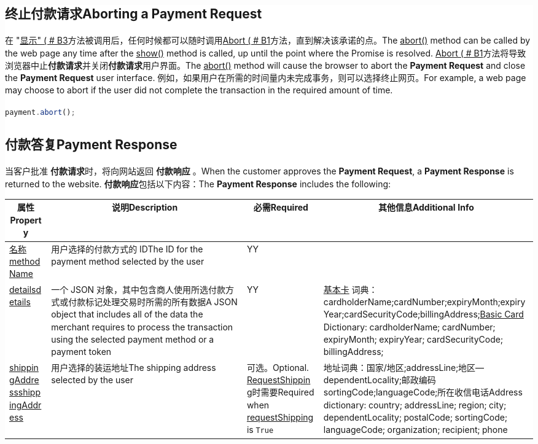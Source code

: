 ## <span data-ttu-id="47db4-158">终止付款请求</span><span class="sxs-lookup"><span data-stu-id="47db4-158">Aborting a Payment Request</span></span>  
 
<span data-ttu-id="47db4-159">在 "[显示" ( # B3](/previous-versions/mt790448(v=vs.85))方法被调用后，任何时候都可以随时调用[Abort ( # B1](/previous-versions/mt790437(v=vs.85))方法，直到解决该承诺的点。</span><span class="sxs-lookup"><span data-stu-id="47db4-159">The [abort()](/previous-versions/mt790437(v=vs.85)) method can be called by the web page any time after the [show()](/previous-versions/mt790448(v=vs.85)) method is called, up until the point where the Promise is resolved.</span></span>  <span data-ttu-id="47db4-160">[Abort ( # B1](/previous-versions/mt790437(v=vs.85))方法将导致浏览器中止**付款请求**并关闭**付款请求**用户界面。</span><span class="sxs-lookup"><span data-stu-id="47db4-160">The [abort()](/previous-versions/mt790437(v=vs.85)) method will cause the browser to abort the **Payment Request** and close the **Payment Request** user interface.</span></span>  <span data-ttu-id="47db4-161">例如，如果用户在所需的时间量内未完成事务，则可以选择终止网页。</span><span class="sxs-lookup"><span data-stu-id="47db4-161">For example, a web page may choose to abort if the user did not complete the transaction in the required amount of time.</span></span>  

```javascript
payment.abort();
```  

## <span data-ttu-id="47db4-162">付款答复</span><span class="sxs-lookup"><span data-stu-id="47db4-162">Payment Response</span></span>  
<span data-ttu-id="47db4-163">当客户批准 **付款请求**时，将向网站返回 **付款响应** 。</span><span class="sxs-lookup"><span data-stu-id="47db4-163">When the customer approves the **Payment Request**, a **Payment Response** is returned to the website.</span></span>  <span data-ttu-id="47db4-164">**付款响应**包括以下内容：</span><span class="sxs-lookup"><span data-stu-id="47db4-164">The **Payment Response** includes the following:</span></span>  

 <span data-ttu-id="47db4-165">属性</span><span class="sxs-lookup"><span data-stu-id="47db4-165">Property</span></span>      | <span data-ttu-id="47db4-166">说明</span><span class="sxs-lookup"><span data-stu-id="47db4-166">Description</span></span> | <span data-ttu-id="47db4-167">必需</span><span class="sxs-lookup"><span data-stu-id="47db4-167">Required</span></span> | <span data-ttu-id="47db4-168">其他信息</span><span class="sxs-lookup"><span data-stu-id="47db4-168">Additional Info</span></span>
|---------------|-----------------|-------|-----------------|
[<span data-ttu-id="47db4-169">名称</span><span class="sxs-lookup"><span data-stu-id="47db4-169">methodName</span></span>](/previous-versions/mt790656(v=vs.85)) | <span data-ttu-id="47db4-170">用户选择的付款方式的 ID</span><span class="sxs-lookup"><span data-stu-id="47db4-170">The ID for the payment method selected by the user</span></span> | <span data-ttu-id="47db4-171">Y</span><span class="sxs-lookup"><span data-stu-id="47db4-171">Y</span></span> | |   
[<span data-ttu-id="47db4-172">details</span><span class="sxs-lookup"><span data-stu-id="47db4-172">details</span></span>](/previous-versions/mt790655(v=vs.85)) | <span data-ttu-id="47db4-173">一个 JSON 对象，其中包含商人使用所选付款方式或付款标记处理交易时所需的所有数据</span><span class="sxs-lookup"><span data-stu-id="47db4-173">A JSON object that includes all of the data the merchant requires to process the transaction using the selected payment method or a payment token</span></span> | <span data-ttu-id="47db4-174">Y</span><span class="sxs-lookup"><span data-stu-id="47db4-174">Y</span></span> | <span data-ttu-id="47db4-175">[基本卡](https://w3c.github.io/payment-method-basic-card) 词典： cardholderName;cardNumber;expiryMonth;expiryYear;cardSecurityCode;billingAddress;</span><span class="sxs-lookup"><span data-stu-id="47db4-175">[Basic Card](https://w3c.github.io/payment-method-basic-card) Dictionary:  cardholderName; cardNumber; expiryMonth; expiryYear; cardSecurityCode; billingAddress;</span></span> |   
[<span data-ttu-id="47db4-176">shippingAddress</span><span class="sxs-lookup"><span data-stu-id="47db4-176">shippingAddress</span></span>](/previous-versions/mt790445(v=vs.85)) | <span data-ttu-id="47db4-177">用户选择的装运地址</span><span class="sxs-lookup"><span data-stu-id="47db4-177">The shipping address selected by the user</span></span>  |  <span data-ttu-id="47db4-178">可选。</span><span class="sxs-lookup"><span data-stu-id="47db4-178">Optional.</span></span>  <span data-ttu-id="47db4-179">[RequestShipping](/previous-versions/mt790440(v=vs.85)#PaymentOptions)时需要</span><span class="sxs-lookup"><span data-stu-id="47db4-179">Required when [requestShipping](/previous-versions/mt790440(v=vs.85)#PaymentOptions) is</span></span> `True`  | <span data-ttu-id="47db4-180">地址词典：国家/地区;addressLine;地区—dependentLocality;邮政编码sortingCode;languageCode;所在收信电话</span><span class="sxs-lookup"><span data-stu-id="47db4-180">Address dictionary:  country; addressLine; region; city; dependentLocality; postalCode; sortingCode; languageCode; organization; recipient; phone</span></span> |  